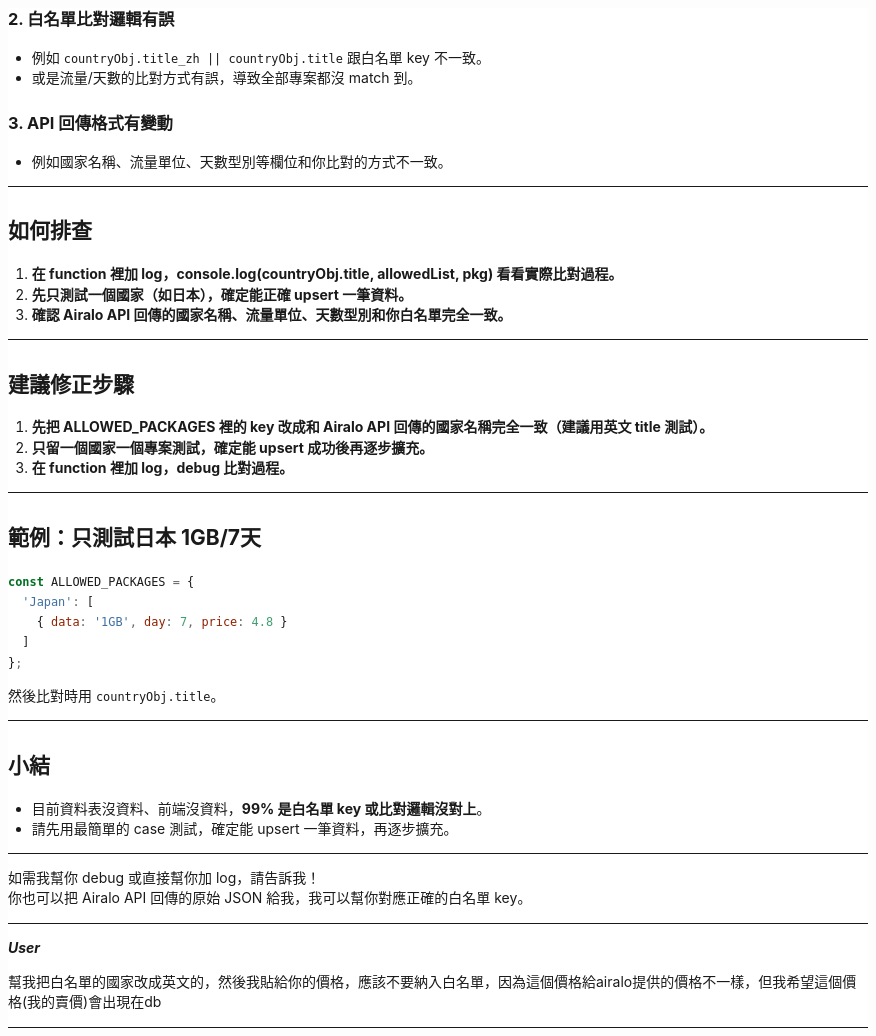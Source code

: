 ### 2. 白名單比對邏輯有誤
- 例如 `countryObj.title_zh || countryObj.title` 跟白名單 key 不一致。
- 或是流量/天數的比對方式有誤，導致全部專案都沒 match 到。

### 3. API 回傳格式有變動
- 例如國家名稱、流量單位、天數型別等欄位和你比對的方式不一致。

---

## 如何排查

1. **在 function 裡加 log，console.log(countryObj.title, allowedList, pkg) 看看實際比對過程。**
2. **先只測試一個國家（如日本），確定能正確 upsert 一筆資料。**
3. **確認 Airalo API 回傳的國家名稱、流量單位、天數型別和你白名單完全一致。**

---

## 建議修正步驟

1. **先把 ALLOWED_PACKAGES 裡的 key 改成和 Airalo API 回傳的國家名稱完全一致（建議用英文 title 測試）。**
2. **只留一個國家一個專案測試，確定能 upsert 成功後再逐步擴充。**
3. **在 function 裡加 log，debug 比對過程。**

---

## 範例：只測試日本 1GB/7天

```js
const ALLOWED_PACKAGES = {
  'Japan': [
    { data: '1GB', day: 7, price: 4.8 }
  ]
};
```
然後比對時用 `countryObj.title`。

---

## 小結

- 目前資料表沒資料、前端沒資料，**99% 是白名單 key 或比對邏輯沒對上**。
- 請先用最簡單的 case 測試，確定能 upsert 一筆資料，再逐步擴充。

---

如需我幫你 debug 或直接幫你加 log，請告訴我！  
你也可以把 Airalo API 回傳的原始 JSON 給我，我可以幫你對應正確的白名單 key。

---

_**User**_

幫我把白名單的國家改成英文的，然後我貼給你的價格，應該不要納入白名單，因為這個價格給airalo提供的價格不一樣，但我希望這個價格(我的賣價)會出現在db

---